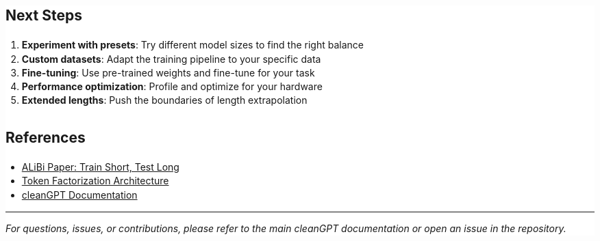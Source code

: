 
## Next Steps

1. **Experiment with presets**: Try different model sizes to find the right balance
2. **Custom datasets**: Adapt the training pipeline to your specific data
3. **Fine-tuning**: Use pre-trained weights and fine-tune for your task
4. **Performance optimization**: Profile and optimize for your hardware
5. **Extended lengths**: Push the boundaries of length extrapolation

## References

- [ALiBi Paper: Train Short, Test Long](https://arxiv.org/abs/2108.12409)
- [Token Factorization Architecture](./README_cleanGPT_Tutorial.md)
- [cleanGPT Documentation](./README_cleanGPT_Distillation_Process.md)

---

*For questions, issues, or contributions, please refer to the main cleanGPT documentation or open an issue in the repository.*
